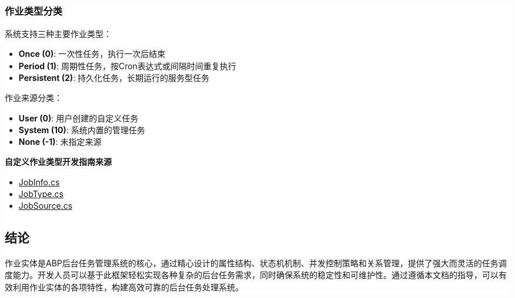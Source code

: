 ### 作业类型分类

系统支持三种主要作业类型：
- **Once (0)**: 一次性任务，执行一次后结束
- **Period (1)**: 周期性任务，按Cron表达式或间隔时间重复执行
- **Persistent (2)**: 持久化任务，长期运行的服务型任务

作业来源分类：
- **User (0)**: 用户创建的自定义任务
- **System (10)**: 系统内置的管理任务
- **None (-1)**: 未指定来源

**自定义作业类型开发指南来源**
- [JobInfo.cs](file://aspnet-core\modules\task-management\LINGYUN.Abp.BackgroundTasks.Abstractions\LINGYUN\Abp\BackgroundTasks\JobInfo.cs#L1-L162)
- [JobType.cs](file://apps\react-admin\src\api\gen\types.gen.ts#L1760-L1764)
- [JobSource.cs](file://apps\react-admin\src\api\gen\types.gen.ts#L1744-L1748)

## 结论
作业实体是ABP后台任务管理系统的核心，通过精心设计的属性结构、状态机机制、并发控制策略和关系管理，提供了强大而灵活的任务调度能力。开发人员可以基于此框架轻松实现各种复杂的后台任务需求，同时确保系统的稳定性和可维护性。通过遵循本文档的指导，可以有效利用作业实体的各项特性，构建高效可靠的后台任务处理系统。